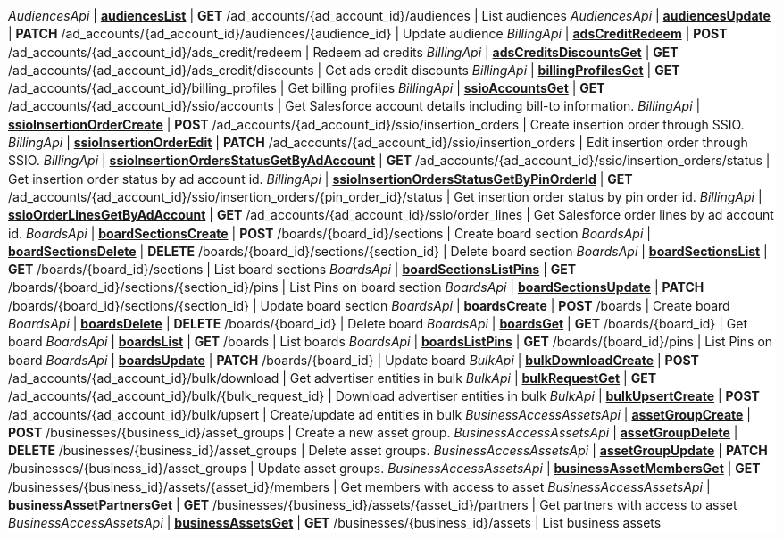 *AudiencesApi* | [**audiencesList**](docs/AudiencesApi.md#audienceslist) | **GET** /ad_accounts/{ad_account_id}/audiences | List audiences
*AudiencesApi* | [**audiencesUpdate**](docs/AudiencesApi.md#audiencesupdate) | **PATCH** /ad_accounts/{ad_account_id}/audiences/{audience_id} | Update audience
*BillingApi* | [**adsCreditRedeem**](docs/BillingApi.md#adscreditredeem) | **POST** /ad_accounts/{ad_account_id}/ads_credit/redeem | Redeem ad credits
*BillingApi* | [**adsCreditsDiscountsGet**](docs/BillingApi.md#adscreditsdiscountsget) | **GET** /ad_accounts/{ad_account_id}/ads_credit/discounts | Get ads credit discounts
*BillingApi* | [**billingProfilesGet**](docs/BillingApi.md#billingprofilesget) | **GET** /ad_accounts/{ad_account_id}/billing_profiles | Get billing profiles
*BillingApi* | [**ssioAccountsGet**](docs/BillingApi.md#ssioaccountsget) | **GET** /ad_accounts/{ad_account_id}/ssio/accounts | Get Salesforce account details including bill-to information.
*BillingApi* | [**ssioInsertionOrderCreate**](docs/BillingApi.md#ssioinsertionordercreate) | **POST** /ad_accounts/{ad_account_id}/ssio/insertion_orders | Create insertion order through SSIO.
*BillingApi* | [**ssioInsertionOrderEdit**](docs/BillingApi.md#ssioinsertionorderedit) | **PATCH** /ad_accounts/{ad_account_id}/ssio/insertion_orders | Edit insertion order through SSIO.
*BillingApi* | [**ssioInsertionOrdersStatusGetByAdAccount**](docs/BillingApi.md#ssioinsertionordersstatusgetbyadaccount) | **GET** /ad_accounts/{ad_account_id}/ssio/insertion_orders/status | Get insertion order status by ad account id.
*BillingApi* | [**ssioInsertionOrdersStatusGetByPinOrderId**](docs/BillingApi.md#ssioinsertionordersstatusgetbypinorderid) | **GET** /ad_accounts/{ad_account_id}/ssio/insertion_orders/{pin_order_id}/status | Get insertion order status by pin order id.
*BillingApi* | [**ssioOrderLinesGetByAdAccount**](docs/BillingApi.md#ssioorderlinesgetbyadaccount) | **GET** /ad_accounts/{ad_account_id}/ssio/order_lines | Get Salesforce order lines by ad account id.
*BoardsApi* | [**boardSectionsCreate**](docs/BoardsApi.md#boardsectionscreate) | **POST** /boards/{board_id}/sections | Create board section
*BoardsApi* | [**boardSectionsDelete**](docs/BoardsApi.md#boardsectionsdelete) | **DELETE** /boards/{board_id}/sections/{section_id} | Delete board section
*BoardsApi* | [**boardSectionsList**](docs/BoardsApi.md#boardsectionslist) | **GET** /boards/{board_id}/sections | List board sections
*BoardsApi* | [**boardSectionsListPins**](docs/BoardsApi.md#boardsectionslistpins) | **GET** /boards/{board_id}/sections/{section_id}/pins | List Pins on board section
*BoardsApi* | [**boardSectionsUpdate**](docs/BoardsApi.md#boardsectionsupdate) | **PATCH** /boards/{board_id}/sections/{section_id} | Update board section
*BoardsApi* | [**boardsCreate**](docs/BoardsApi.md#boardscreate) | **POST** /boards | Create board
*BoardsApi* | [**boardsDelete**](docs/BoardsApi.md#boardsdelete) | **DELETE** /boards/{board_id} | Delete board
*BoardsApi* | [**boardsGet**](docs/BoardsApi.md#boardsget) | **GET** /boards/{board_id} | Get board
*BoardsApi* | [**boardsList**](docs/BoardsApi.md#boardslist) | **GET** /boards | List boards
*BoardsApi* | [**boardsListPins**](docs/BoardsApi.md#boardslistpins) | **GET** /boards/{board_id}/pins | List Pins on board
*BoardsApi* | [**boardsUpdate**](docs/BoardsApi.md#boardsupdate) | **PATCH** /boards/{board_id} | Update board
*BulkApi* | [**bulkDownloadCreate**](docs/BulkApi.md#bulkdownloadcreate) | **POST** /ad_accounts/{ad_account_id}/bulk/download | Get advertiser entities in bulk
*BulkApi* | [**bulkRequestGet**](docs/BulkApi.md#bulkrequestget) | **GET** /ad_accounts/{ad_account_id}/bulk/{bulk_request_id} | Download advertiser entities in bulk
*BulkApi* | [**bulkUpsertCreate**](docs/BulkApi.md#bulkupsertcreate) | **POST** /ad_accounts/{ad_account_id}/bulk/upsert | Create/update ad entities in bulk
*BusinessAccessAssetsApi* | [**assetGroupCreate**](docs/BusinessAccessAssetsApi.md#assetgroupcreate) | **POST** /businesses/{business_id}/asset_groups | Create a new asset group.
*BusinessAccessAssetsApi* | [**assetGroupDelete**](docs/BusinessAccessAssetsApi.md#assetgroupdelete) | **DELETE** /businesses/{business_id}/asset_groups | Delete asset groups.
*BusinessAccessAssetsApi* | [**assetGroupUpdate**](docs/BusinessAccessAssetsApi.md#assetgroupupdate) | **PATCH** /businesses/{business_id}/asset_groups | Update asset groups.
*BusinessAccessAssetsApi* | [**businessAssetMembersGet**](docs/BusinessAccessAssetsApi.md#businessassetmembersget) | **GET** /businesses/{business_id}/assets/{asset_id}/members | Get members with access to asset
*BusinessAccessAssetsApi* | [**businessAssetPartnersGet**](docs/BusinessAccessAssetsApi.md#businessassetpartnersget) | **GET** /businesses/{business_id}/assets/{asset_id}/partners | Get partners with access to asset
*BusinessAccessAssetsApi* | [**businessAssetsGet**](docs/BusinessAccessAssetsApi.md#businessassetsget) | **GET** /businesses/{business_id}/assets | List business assets